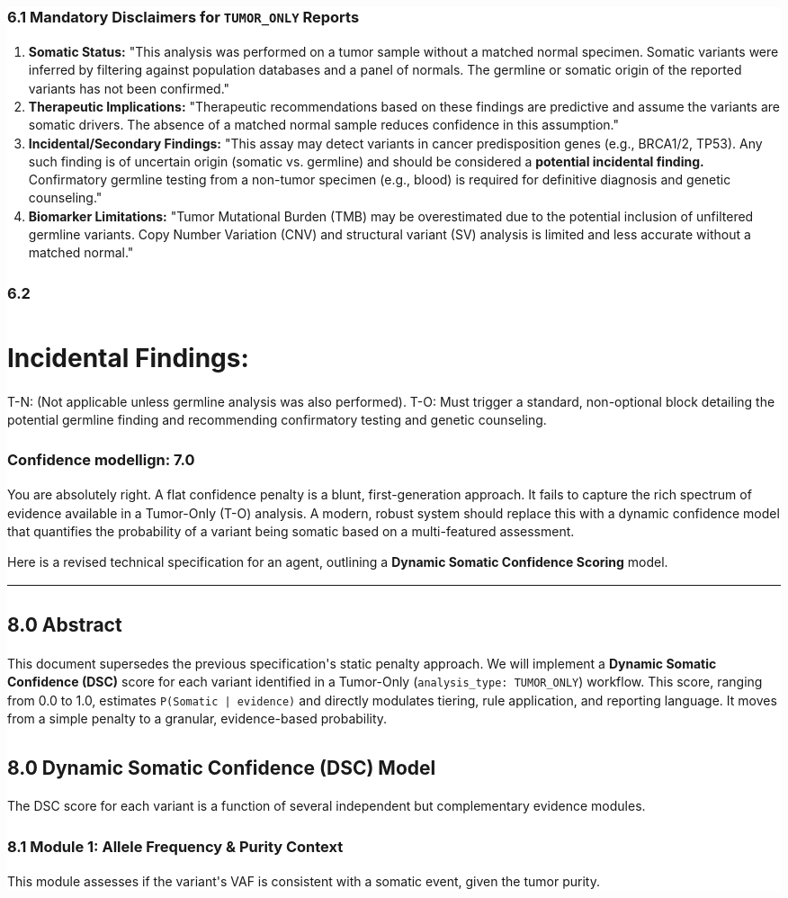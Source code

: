 ### 6.1 Mandatory Disclaimers for `TUMOR_ONLY` Reports
1.  **Somatic Status:** "This analysis was performed on a tumor sample without a matched normal specimen. Somatic variants were inferred by filtering against population databases and a panel of normals. The germline or somatic origin of the reported variants has not been confirmed."
2.  **Therapeutic Implications:** "Therapeutic recommendations based on these findings are predictive and assume the variants are somatic drivers. The absence of a matched normal sample reduces confidence in this assumption."
3.  **Incidental/Secondary Findings:** "This assay may detect variants in cancer predisposition genes (e.g., BRCA1/2, TP53). Any such finding is of uncertain origin (somatic vs. germline) and should be considered a **potential incidental finding.** Confirmatory germline testing from a non-tumor specimen (e.g., blood) is required for definitive diagnosis and genetic counseling."
4.  **Biomarker Limitations:** "Tumor Mutational Burden (TMB) may be overestimated due to the potential inclusion of unfiltered germline variants. Copy Number Variation (CNV) and structural variant (SV) analysis is limited and less accurate without a matched normal."

### 6.2 
# Incidental Findings:
T-N: (Not applicable unless germline analysis was also performed).
T-O: Must trigger a standard, non-optional block detailing the potential germline finding and recommending confirmatory testing and genetic counseling.


### Confidence modellign: 7.0

You are absolutely right. A flat confidence penalty is a blunt, first-generation approach. It fails to capture the rich spectrum of evidence available in a Tumor-Only (T-O) analysis. A modern, robust system should replace this with a dynamic confidence model that quantifies the probability of a variant being somatic based on a multi-featured assessment.

Here is a revised technical specification for an agent, outlining a **Dynamic Somatic Confidence Scoring** model.

---

## 8.0 Abstract

This document supersedes the previous specification's static penalty approach. We will implement a **Dynamic Somatic Confidence (DSC)** score for each variant identified in a Tumor-Only (`analysis_type: TUMOR_ONLY`) workflow. This score, ranging from 0.0 to 1.0, estimates `P(Somatic | evidence)` and directly modulates tiering, rule application, and reporting language. It moves from a simple penalty to a granular, evidence-based probability.

## 8.0 Dynamic Somatic Confidence (DSC) Model

The DSC score for each variant is a function of several independent but complementary evidence modules.

### 8.1 Module 1: Allele Frequency & Purity Context

This module assesses if the variant's VAF is consistent with a somatic event, given the tumor purity.
